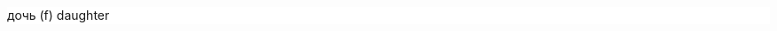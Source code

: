 <td align="right"></td>
<td> </td>
</tr>
<tr>
<td>дочь (f)</td>
<td>daughter</td>
<td align="right"></td>
<td> </td>
</tr>
<tr>
